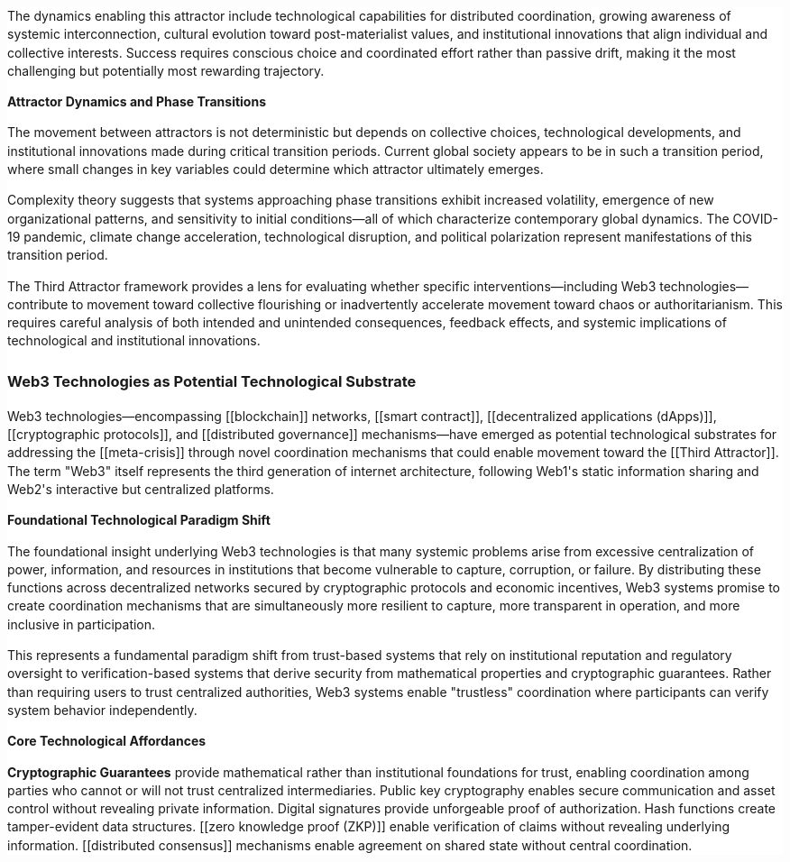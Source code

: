 The dynamics enabling this attractor include technological capabilities for distributed coordination, growing awareness of systemic interconnection, cultural evolution toward post-materialist values, and institutional innovations that align individual and collective interests. Success requires conscious choice and coordinated effort rather than passive drift, making it the most challenging but potentially most rewarding trajectory.

**Attractor Dynamics and Phase Transitions**

The movement between attractors is not deterministic but depends on collective choices, technological developments, and institutional innovations made during critical transition periods. Current global society appears to be in such a transition period, where small changes in key variables could determine which attractor ultimately emerges.

Complexity theory suggests that systems approaching phase transitions exhibit increased volatility, emergence of new organizational patterns, and sensitivity to initial conditions—all of which characterize contemporary global dynamics. The COVID-19 pandemic, climate change acceleration, technological disruption, and political polarization represent manifestations of this transition period.

The Third Attractor framework provides a lens for evaluating whether specific interventions—including Web3 technologies—contribute to movement toward collective flourishing or inadvertently accelerate movement toward chaos or authoritarianism. This requires careful analysis of both intended and unintended consequences, feedback effects, and systemic implications of technological and institutional innovations.

### Web3 Technologies as Potential Technological Substrate

Web3 technologies—encompassing [[blockchain]] networks, [[smart contract]], [[decentralized applications (dApps)]], [[cryptographic protocols]], and [[distributed governance]] mechanisms—have emerged as potential technological substrates for addressing the [[meta-crisis]] through novel coordination mechanisms that could enable movement toward the [[Third Attractor]]. The term "Web3" itself represents the third generation of internet architecture, following Web1's static information sharing and Web2's interactive but centralized platforms.

**Foundational Technological Paradigm Shift**

The foundational insight underlying Web3 technologies is that many systemic problems arise from excessive centralization of power, information, and resources in institutions that become vulnerable to capture, corruption, or failure. By distributing these functions across decentralized networks secured by cryptographic protocols and economic incentives, Web3 systems promise to create coordination mechanisms that are simultaneously more resilient to capture, more transparent in operation, and more inclusive in participation.

This represents a fundamental paradigm shift from trust-based systems that rely on institutional reputation and regulatory oversight to verification-based systems that derive security from mathematical properties and cryptographic guarantees. Rather than requiring users to trust centralized authorities, Web3 systems enable "trustless" coordination where participants can verify system behavior independently.

**Core Technological Affordances**

**Cryptographic Guarantees** provide mathematical rather than institutional foundations for trust, enabling coordination among parties who cannot or will not trust centralized intermediaries. Public key cryptography enables secure communication and asset control without revealing private information. Digital signatures provide unforgeable proof of authorization. Hash functions create tamper-evident data structures. [[zero knowledge proof (ZKP)]] enable verification of claims without revealing underlying information. [[distributed consensus]] mechanisms enable agreement on shared state without central coordination.
